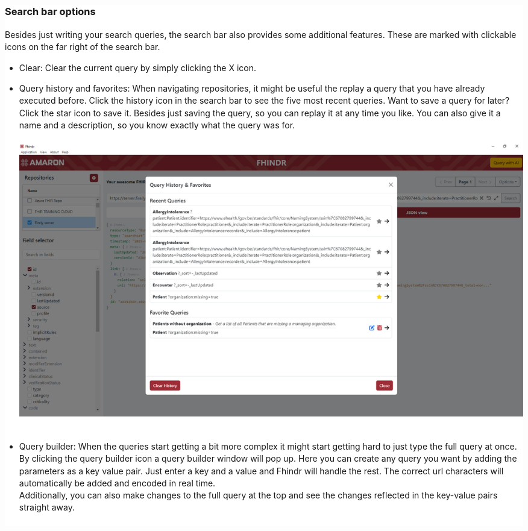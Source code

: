 ### Search bar options

Besides just writing your search queries, the search bar also provides some additional features. These are marked with clickable icons on the far right of the search bar.

- Clear: Clear the current query by simply clicking the X icon. 

- Query history and favorites: When navigating repositories, it might be useful the replay a query that you have already executed before.
Click the history icon in the search bar to see the five most recent queries. Want to save a query for later? Click the star icon to save it.
Besides just saving the query, so you can replay it at any time you like. You can also give it a name and a description, so you know exactly what the query was for.<br><br>
  <img src=".erb/img/recent-and-history.png" alt="Recent and history overview"/><br><br>

- Query builder: When the queries start getting a bit more complex it might start getting hard to just type the full query at once. By clicking the query builder icon a query builder window will pop up.
Here you can create any query you want by adding the parameters as a key value pair. Just enter a key and a value and Fhindr will handle the rest. The correct url characters will automatically be added and encoded in real time.<br>
Additionally, you can also make changes to the full query at the top and see the changes reflected in the key-value pairs straight away.<br><br>